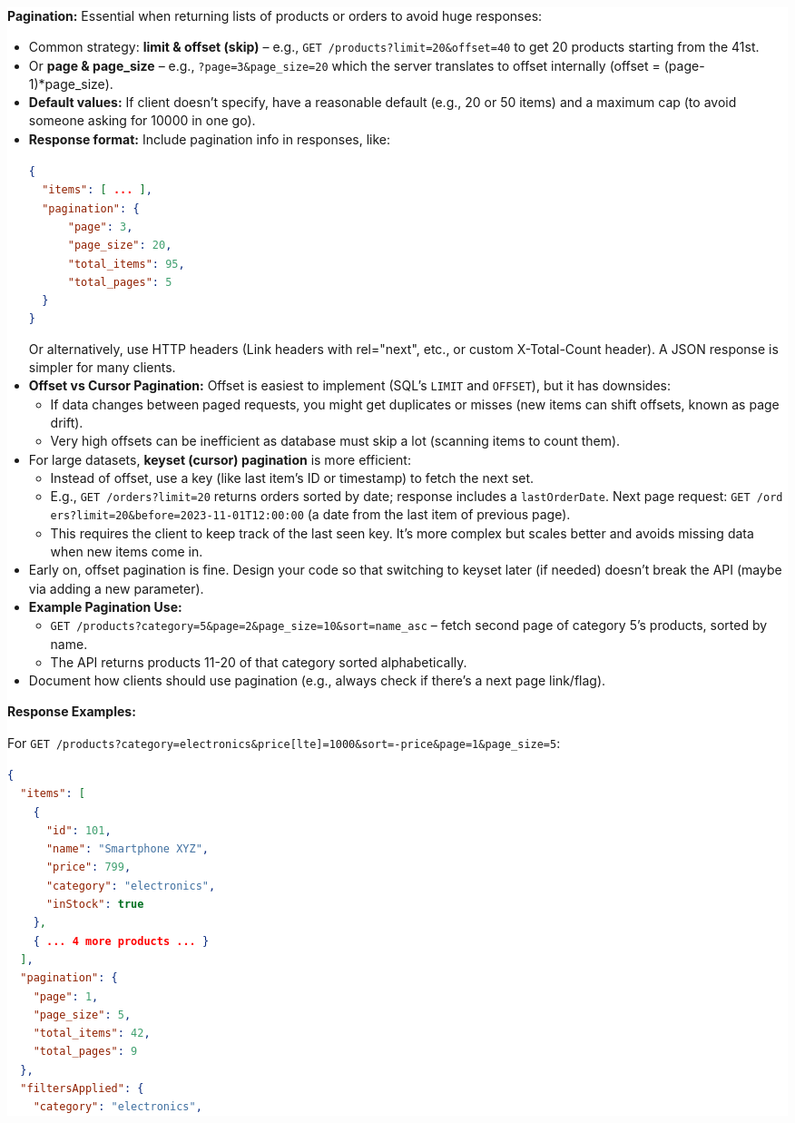 **Pagination:** Essential when returning lists of products or orders to avoid huge responses:

- Common strategy: **limit & offset (skip)** – e.g., `GET /products?limit=20&offset=40` to get 20 products starting from the 41st.
- Or **page & page_size** – e.g., `?page=3&page_size=20` which the server translates to offset internally (offset = (page-1)\*page_size).
- **Default values:** If client doesn’t specify, have a reasonable default (e.g., 20 or 50 items) and a maximum cap (to avoid someone asking for 10000 in one go).
- **Response format:** Include pagination info in responses, like:
  ```json
  {
    "items": [ ... ],
    "pagination": {
        "page": 3,
        "page_size": 20,
        "total_items": 95,
        "total_pages": 5
    }
  }
  ```
  Or alternatively, use HTTP headers (Link headers with rel="next", etc., or custom X-Total-Count header). A JSON response is simpler for many clients.
- **Offset vs Cursor Pagination:** Offset is easiest to implement (SQL’s `LIMIT` and `OFFSET`), but it has downsides:
  - If data changes between paged requests, you might get duplicates or misses (new items can shift offsets, known as page drift).
  - Very high offsets can be inefficient as database must skip a lot (scanning items to count them).
- For large datasets, **keyset (cursor) pagination** is more efficient:
  - Instead of offset, use a key (like last item’s ID or timestamp) to fetch the next set.
  - E.g., `GET /orders?limit=20` returns orders sorted by date; response includes a `lastOrderDate`. Next page request: `GET /orders?limit=20&before=2023-11-01T12:00:00` (a date from the last item of previous page).
  - This requires the client to keep track of the last seen key. It’s more complex but scales better and avoids missing data when new items come in.
- Early on, offset pagination is fine. Design your code so that switching to keyset later (if needed) doesn’t break the API (maybe via adding a new parameter).
- **Example Pagination Use:**
  - `GET /products?category=5&page=2&page_size=10&sort=name_asc` – fetch second page of category 5’s products, sorted by name.
  - The API returns products 11-20 of that category sorted alphabetically.
- Document how clients should use pagination (e.g., always check if there’s a next page link/flag).

**Response Examples:**

For `GET /products?category=electronics&price[lte]=1000&sort=-price&page=1&page_size=5`:

```json
{
  "items": [
    {
      "id": 101,
      "name": "Smartphone XYZ",
      "price": 799,
      "category": "electronics",
      "inStock": true
    },
    { ... 4 more products ... }
  ],
  "pagination": {
    "page": 1,
    "page_size": 5,
    "total_items": 42,
    "total_pages": 9
  },
  "filtersApplied": {
    "category": "electronics",
```